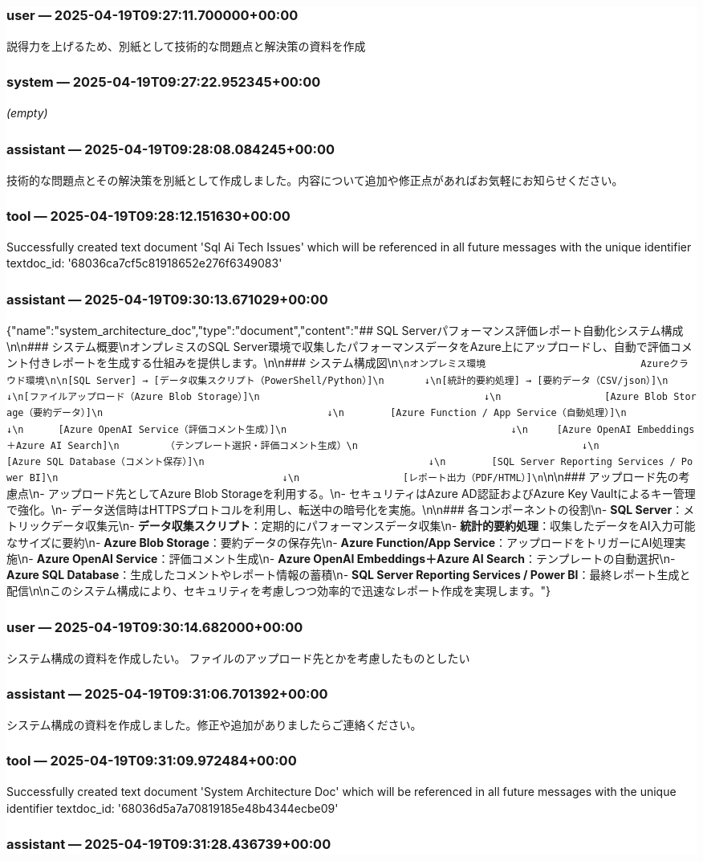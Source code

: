 ### user — 2025-04-19T09:27:11.700000+00:00

説得力を上げるため、別紙として技術的な問題点と解決策の資料を作成

### system — 2025-04-19T09:27:22.952345+00:00

_(empty)_

### assistant — 2025-04-19T09:28:08.084245+00:00

技術的な問題点とその解決策を別紙として作成しました。内容について追加や修正点があればお気軽にお知らせください。

### tool — 2025-04-19T09:28:12.151630+00:00

Successfully created text document 'Sql Ai Tech Issues' which will be referenced in all future messages with the unique identifier textdoc_id: '68036ca7cf5c81918652e276f6349083'

### assistant — 2025-04-19T09:30:13.671029+00:00

{"name":"system_architecture_doc","type":"document","content":"## SQL Serverパフォーマンス評価レポート自動化システム構成\n\n### システム概要\nオンプレミスのSQL Server環境で収集したパフォーマンスデータをAzure上にアップロードし、自動で評価コメント付きレポートを生成する仕組みを提供します。\n\n### システム構成図\n```\nオンプレミス環境                           Azureクラウド環境\n\n[SQL Server] → [データ収集スクリプト（PowerShell/Python）]\n       ↓\n[統計的要約処理] → [要約データ（CSV/json）]\n       ↓\n[ファイルアップロード（Azure Blob Storage）]\n                                       ↓\n                  [Azure Blob Storage（要約データ）]\n                                       ↓\n        [Azure Function / App Service（自動処理）]\n                                       ↓\n      [Azure OpenAI Service（評価コメント生成）]\n                                       ↓\n     [Azure OpenAI Embeddings＋Azure AI Search]\n        （テンプレート選択・評価コメント生成）\n                                       ↓\n                [Azure SQL Database（コメント保存）]\n                                       ↓\n        [SQL Server Reporting Services / Power BI]\n                                       ↓\n                  [レポート出力（PDF/HTML）]\n```\n\n### アップロード先の考慮点\n- アップロード先としてAzure Blob Storageを利用する。\n- セキュリティはAzure AD認証およびAzure Key Vaultによるキー管理で強化。\n- データ送信時はHTTPSプロトコルを利用し、転送中の暗号化を実施。\n\n### 各コンポーネントの役割\n- **SQL Server**：メトリックデータ収集元\n- **データ収集スクリプト**：定期的にパフォーマンスデータ収集\n- **統計的要約処理**：収集したデータをAI入力可能なサイズに要約\n- **Azure Blob Storage**：要約データの保存先\n- **Azure Function/App Service**：アップロードをトリガーにAI処理実施\n- **Azure OpenAI Service**：評価コメント生成\n- **Azure OpenAI Embeddings＋Azure AI Search**：テンプレートの自動選択\n- **Azure SQL Database**：生成したコメントやレポート情報の蓄積\n- **SQL Server Reporting Services / Power BI**：最終レポート生成と配信\n\nこのシステム構成により、セキュリティを考慮しつつ効率的で迅速なレポート作成を実現します。"}

### user — 2025-04-19T09:30:14.682000+00:00

システム構成の資料を作成したい。
ファイルのアップロード先とかを考慮したものとしたい

### assistant — 2025-04-19T09:31:06.701392+00:00

システム構成の資料を作成しました。修正や追加がありましたらご連絡ください。

### tool — 2025-04-19T09:31:09.972484+00:00

Successfully created text document 'System Architecture Doc' which will be referenced in all future messages with the unique identifier textdoc_id: '68036d5a7a70819185e48b4344ecbe09'

### assistant — 2025-04-19T09:31:28.436739+00:00
